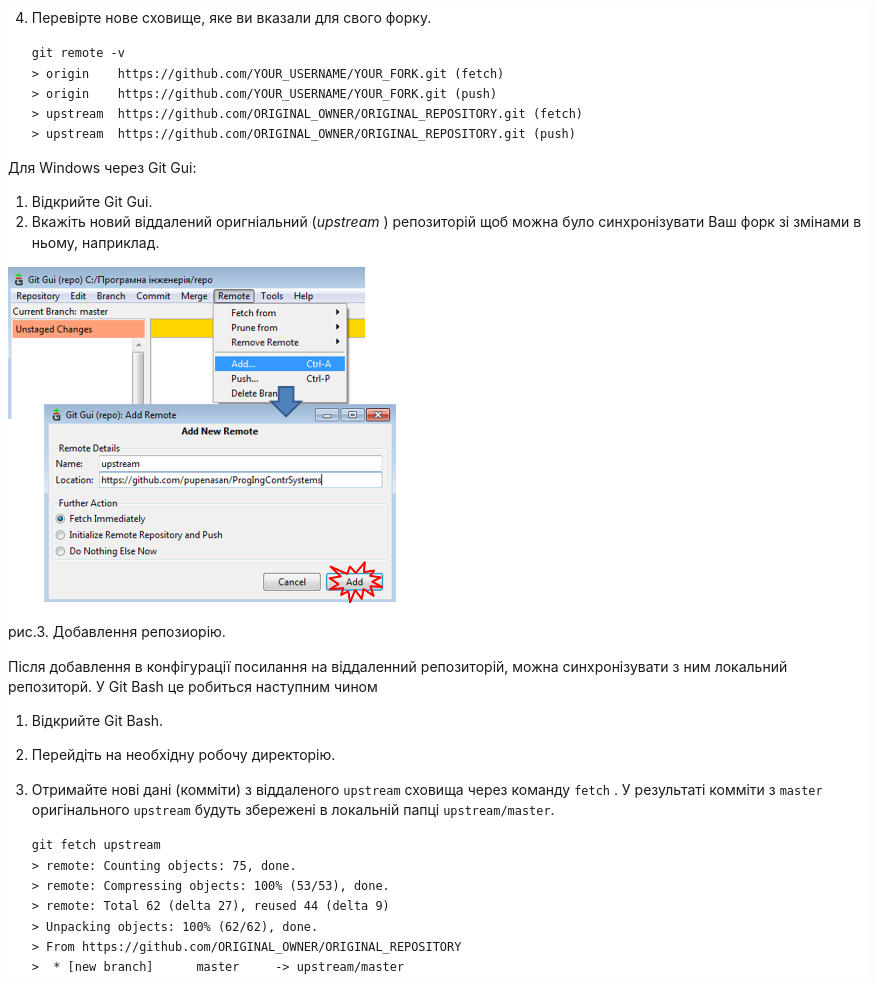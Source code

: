 4. Перевірте нове сховище, яке ви вказали для свого форку. 

   ```shell
   git remote -v
   > origin    https://github.com/YOUR_USERNAME/YOUR_FORK.git (fetch)
   > origin    https://github.com/YOUR_USERNAME/YOUR_FORK.git (push)
   > upstream  https://github.com/ORIGINAL_OWNER/ORIGINAL_REPOSITORY.git (fetch)
   > upstream  https://github.com/ORIGINAL_OWNER/ORIGINAL_REPOSITORY.git (push)
   ```

Для Windows через Git Gui:     

1. Відкрийте Git Gui.
2. Вкажіть новий віддалений оригніальний (*upstream* ) репозиторій  щоб можна було синхронізувати Ваш форк зі змінами в ньому, наприклад.

![](media/10.png) 

рис.3. Добавлення репозиорію.

Після добавлення в конфігурації посилання на віддаленний репозиторій, можна синхронізувати з ним локальний репозиторй. У  Git Bash це робиться наступним чином                    

1. Відкрийте Git Bash.

2. Перейдіть на необхідну робочу директорію.

3. Отримайте нові дані (комміти) з віддаленого `upstream` сховища через команду `fetch` . У результаті комміти з `master` оригінального `upstream` будуть збережені в локальній папці `upstream/master`.

   ```shell
   git fetch upstream
   > remote: Counting objects: 75, done.
   > remote: Compressing objects: 100% (53/53), done.
   > remote: Total 62 (delta 27), reused 44 (delta 9)
   > Unpacking objects: 100% (62/62), done.
   > From https://github.com/ORIGINAL_OWNER/ORIGINAL_REPOSITORY
   >  * [new branch]      master     -> upstream/master
   ```
